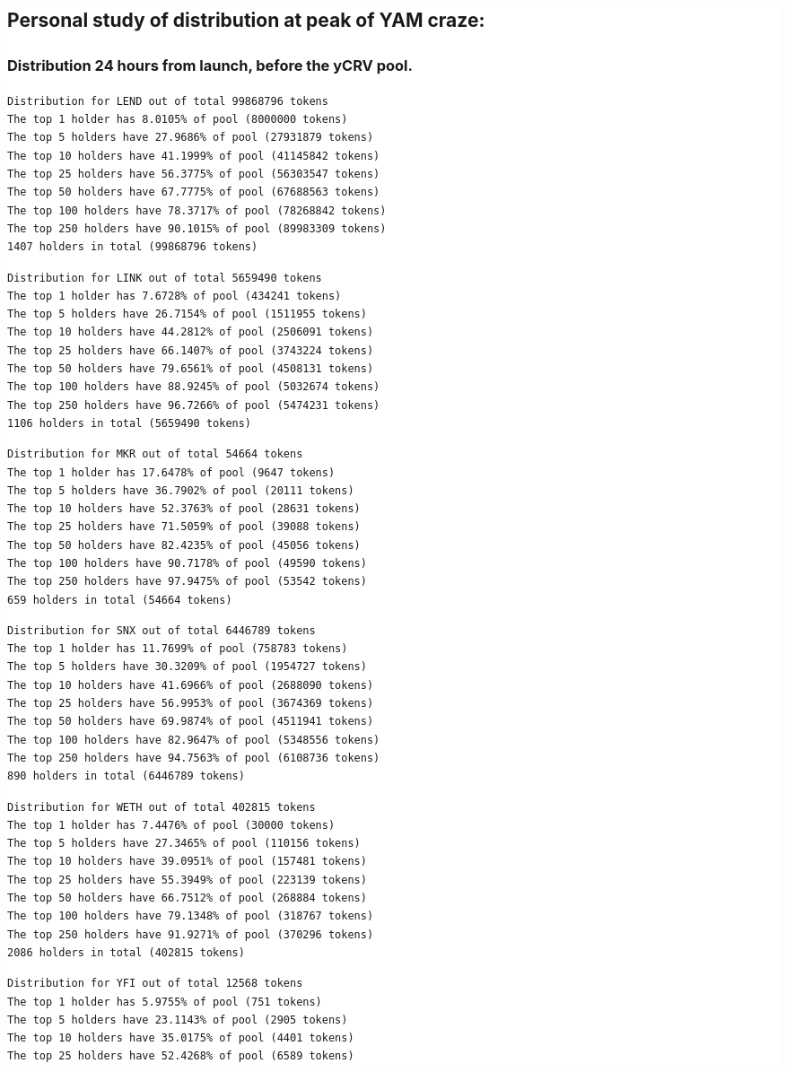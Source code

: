 ## Personal study of distribution at peak of YAM craze:
### Distribution 24 hours from launch, before the yCRV pool.
```
Distribution for LEND out of total 99868796 tokens
The top 1 holder has 8.0105% of pool (8000000 tokens)
The top 5 holders have 27.9686% of pool (27931879 tokens)
The top 10 holders have 41.1999% of pool (41145842 tokens)
The top 25 holders have 56.3775% of pool (56303547 tokens)
The top 50 holders have 67.7775% of pool (67688563 tokens)
The top 100 holders have 78.3717% of pool (78268842 tokens)
The top 250 holders have 90.1015% of pool (89983309 tokens)
1407 holders in total (99868796 tokens)
```
```
Distribution for LINK out of total 5659490 tokens
The top 1 holder has 7.6728% of pool (434241 tokens)
The top 5 holders have 26.7154% of pool (1511955 tokens)
The top 10 holders have 44.2812% of pool (2506091 tokens)
The top 25 holders have 66.1407% of pool (3743224 tokens)
The top 50 holders have 79.6561% of pool (4508131 tokens)
The top 100 holders have 88.9245% of pool (5032674 tokens)
The top 250 holders have 96.7266% of pool (5474231 tokens)
1106 holders in total (5659490 tokens)
```
```
Distribution for MKR out of total 54664 tokens
The top 1 holder has 17.6478% of pool (9647 tokens)
The top 5 holders have 36.7902% of pool (20111 tokens)
The top 10 holders have 52.3763% of pool (28631 tokens)
The top 25 holders have 71.5059% of pool (39088 tokens)
The top 50 holders have 82.4235% of pool (45056 tokens)
The top 100 holders have 90.7178% of pool (49590 tokens)
The top 250 holders have 97.9475% of pool (53542 tokens)
659 holders in total (54664 tokens)
```
```
Distribution for SNX out of total 6446789 tokens
The top 1 holder has 11.7699% of pool (758783 tokens)
The top 5 holders have 30.3209% of pool (1954727 tokens)
The top 10 holders have 41.6966% of pool (2688090 tokens)
The top 25 holders have 56.9953% of pool (3674369 tokens)
The top 50 holders have 69.9874% of pool (4511941 tokens)
The top 100 holders have 82.9647% of pool (5348556 tokens)
The top 250 holders have 94.7563% of pool (6108736 tokens)
890 holders in total (6446789 tokens)
```
```
Distribution for WETH out of total 402815 tokens
The top 1 holder has 7.4476% of pool (30000 tokens)
The top 5 holders have 27.3465% of pool (110156 tokens)
The top 10 holders have 39.0951% of pool (157481 tokens)
The top 25 holders have 55.3949% of pool (223139 tokens)
The top 50 holders have 66.7512% of pool (268884 tokens)
The top 100 holders have 79.1348% of pool (318767 tokens)
The top 250 holders have 91.9271% of pool (370296 tokens)
2086 holders in total (402815 tokens)
```
```
Distribution for YFI out of total 12568 tokens
The top 1 holder has 5.9755% of pool (751 tokens)
The top 5 holders have 23.1143% of pool (2905 tokens)
The top 10 holders have 35.0175% of pool (4401 tokens)
The top 25 holders have 52.4268% of pool (6589 tokens)
```